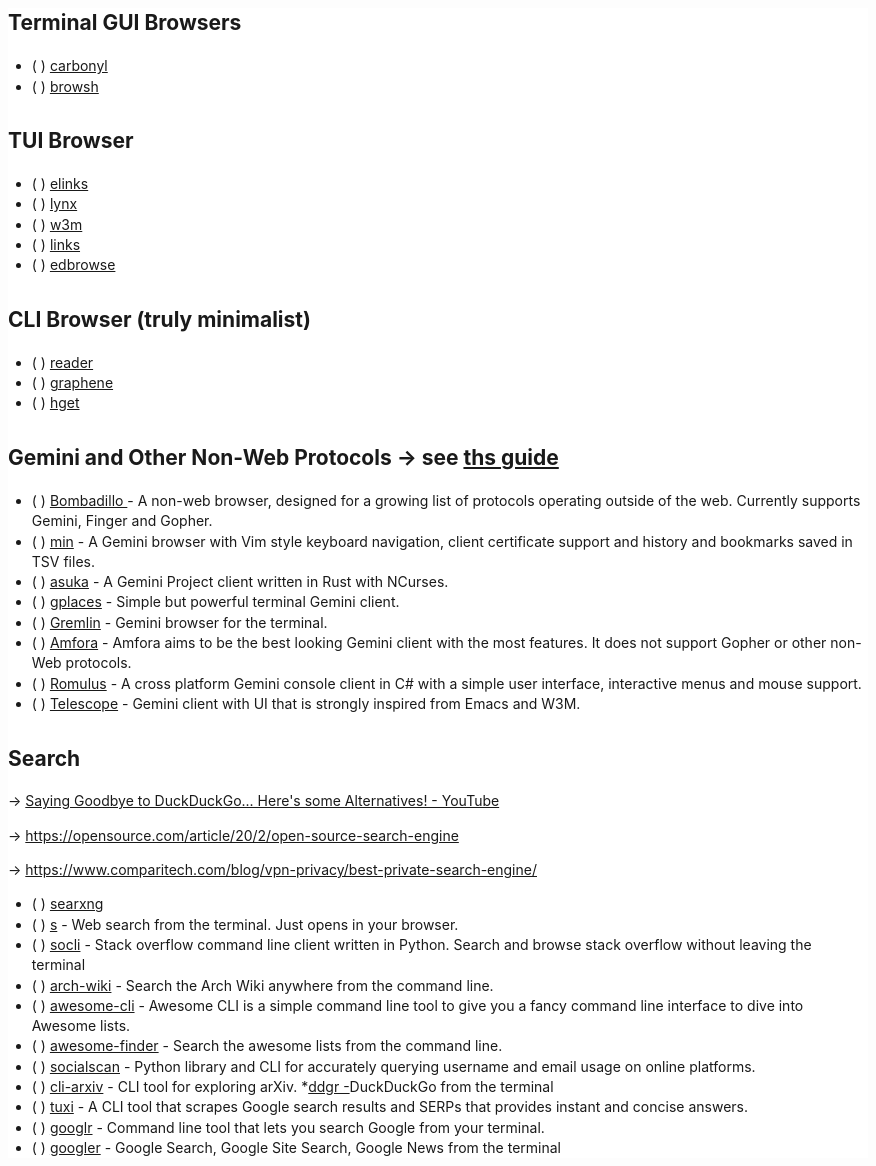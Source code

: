 ## Terminal GUI Browsers
* ( ) [carbonyl](https://github.com/fathyb/carbonyl)
* ( ) [browsh](https://github.com/browsh-org/browsh)

## TUI Browser
* ( ) [elinks](https://github.com/rkd77/elinks)
* ( ) [lynx]()
* ( ) [w3m]()
* ( ) [links]()
* ( ) [edbrowse]()

## CLI Browser (truly minimalist)
* ( ) [reader](https://github.com/mrusme/reader)
* ( ) [graphene](https://github.com/atsepkov/Graphene)
* ( ) [hget](https://github.com/bevacqua/hget)

## Gemini and Other Non-Web Protocols -> see [ths guide](https://geminiquickst.art/)
* ( ) [Bombadillo ](https://tildegit.org/sloum/Bombadillo)- A non-web browser, designed for a growing list of protocols operating outside of the web. Currently supports Gemini, Finger and Gopher.
* ( ) [min](https://github.com/a-h/min) - A Gemini browser with Vim style keyboard navigation, client certificate support and history and bookmarks saved in TSV files.
* ( ) [asuka](https://git.sr.ht/~julienxx/asuka) - A Gemini Project client written in Rust with NCurses.
* ( ) [gplaces](https://github.com/dimkr/gplaces) - Simple but powerful terminal Gemini client.
* ( ) [Gremlin](https://github.com/actuday6418/gremlin) - Gemini browser for the terminal.
* ( ) [Amfora](https://github.com/makeworld-the-better-one/amfora) - Amfora aims to be the best looking Gemini client with the most features. It does not support Gopher or other non-Web protocols.
* ( ) [Romulus](https://github.com/LukeEmmet/Romulus) - A cross platform Gemini console client in C# with a simple user interface, interactive menus and mouse support.
* ( ) [Telescope](https://github.com/omar-polo/telescope) - Gemini client with UI that is strongly inspired from Emacs and W3M.

## Search
→ [Saying Goodbye to DuckDuckGo... Here's some Alternatives! - YouTube](https://www.youtube.com/watch?v=g--hr4F1S4w)

→ https://opensource.com/article/20/2/open-source-search-engine 

→ https://www.comparitech.com/blog/vpn-privacy/best-private-search-engine/ 

* ( ) [searxng](https://dalf.github.io/searxng/)
* ( ) [s](https://github.com/zquestz/s) - Web search from the terminal. Just opens in your browser.
* ( ) [socli](https://github.com/gautamkrishnar/socli) - Stack overflow command line client written in Python. Search and browse stack overflow without leaving the terminal
* ( ) [arch-wiki](https://github.com/deadhead420/arch-wiki) - Search the Arch Wiki anywhere from the command line.
* ( ) [awesome-cli](https://github.com/umutphp/awesome-cli) - Awesome CLI is a simple command line tool to give you a fancy command line interface to dive into Awesome lists.
* ( ) [awesome-finder](https://github.com/mingrammer/awesome-finder) - Search the awesome lists from the command line.
* ( ) [socialscan](https://github.com/iojw/socialscan) - Python library and CLI for accurately querying username and email usage on online platforms.
* ( ) [cli-arxiv](https://github.com/knguyenanhoa/cli-arxiv) - CLI tool for exploring arXiv.
*[ddgr -](https://github.com/jarun/ddgr -)DuckDuckGo from the terminal
* ( ) [tuxi](https://github.com/Bugswriter/tuxi) - A CLI tool that scrapes Google search results and SERPs that provides instant and concise answers.
* ( ) [googlr](https://github.com/Astranno/googlr) - Command line tool that lets you search Google from your terminal.
* ( ) [googler](https://github.com/jarun/googler) - Google Search, Google Site Search, Google News from the terminal